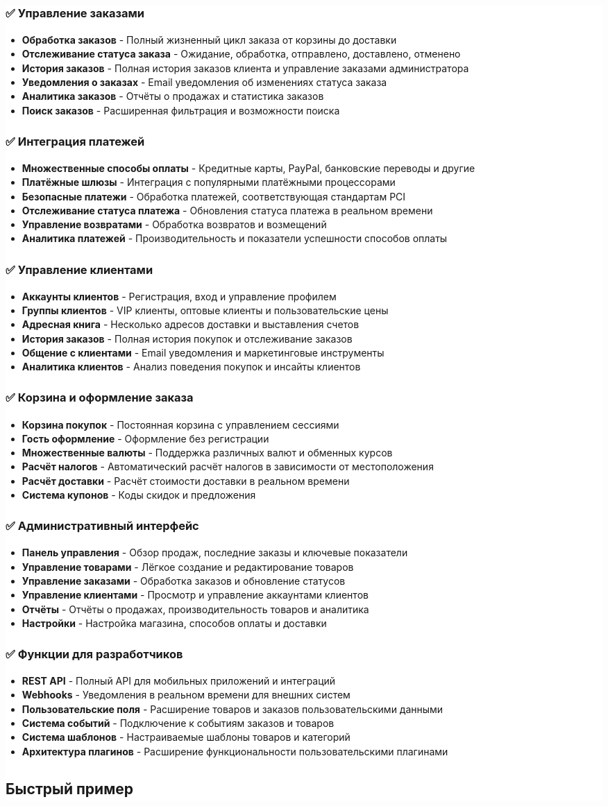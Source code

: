 ### ✅ Управление заказами
- **Обработка заказов** - Полный жизненный цикл заказа от корзины до доставки
- **Отслеживание статуса заказа** - Ожидание, обработка, отправлено, доставлено, отменено
- **История заказов** - Полная история заказов клиента и управление заказами администратора
- **Уведомления о заказах** - Email уведомления об изменениях статуса заказа
- **Аналитика заказов** - Отчёты о продажах и статистика заказов
- **Поиск заказов** - Расширенная фильтрация и возможности поиска

### ✅ Интеграция платежей
- **Множественные способы оплаты** - Кредитные карты, PayPal, банковские переводы и другие
- **Платёжные шлюзы** - Интеграция с популярными платёжными процессорами
- **Безопасные платежи** - Обработка платежей, соответствующая стандартам PCI
- **Отслеживание статуса платежа** - Обновления статуса платежа в реальном времени
- **Управление возвратами** - Обработка возвратов и возмещений
- **Аналитика платежей** - Производительность и показатели успешности способов оплаты

### ✅ Управление клиентами
- **Аккаунты клиентов** - Регистрация, вход и управление профилем
- **Группы клиентов** - VIP клиенты, оптовые клиенты и пользовательские цены
- **Адресная книга** - Несколько адресов доставки и выставления счетов
- **История заказов** - Полная история покупок и отслеживание заказов
- **Общение с клиентами** - Email уведомления и маркетинговые инструменты
- **Аналитика клиентов** - Анализ поведения покупок и инсайты клиентов

### ✅ Корзина и оформление заказа
- **Корзина покупок** - Постоянная корзина с управлением сессиями
- **Гость оформление** - Оформление без регистрации
- **Множественные валюты** - Поддержка различных валют и обменных курсов
- **Расчёт налогов** - Автоматический расчёт налогов в зависимости от местоположения
- **Расчёт доставки** - Расчёт стоимости доставки в реальном времени
- **Система купонов** - Коды скидок и предложения

### ✅ Административный интерфейс
- **Панель управления** - Обзор продаж, последние заказы и ключевые показатели
- **Управление товарами** - Лёгкое создание и редактирование товаров
- **Управление заказами** - Обработка заказов и обновление статусов
- **Управление клиентами** - Просмотр и управление аккаунтами клиентов
- **Отчёты** - Отчёты о продажах, производительность товаров и аналитика
- **Настройки** - Настройка магазина, способов оплаты и доставки

### ✅ Функции для разработчиков
- **REST API** - Полный API для мобильных приложений и интеграций
- **Webhooks** - Уведомления в реальном времени для внешних систем
- **Пользовательские поля** - Расширение товаров и заказов пользовательскими данными
- **Система событий** - Подключение к событиям заказов и товаров
- **Система шаблонов** - Настраиваемые шаблоны товаров и категорий
- **Архитектура плагинов** - Расширение функциональности пользовательскими плагинами

## Быстрый пример
